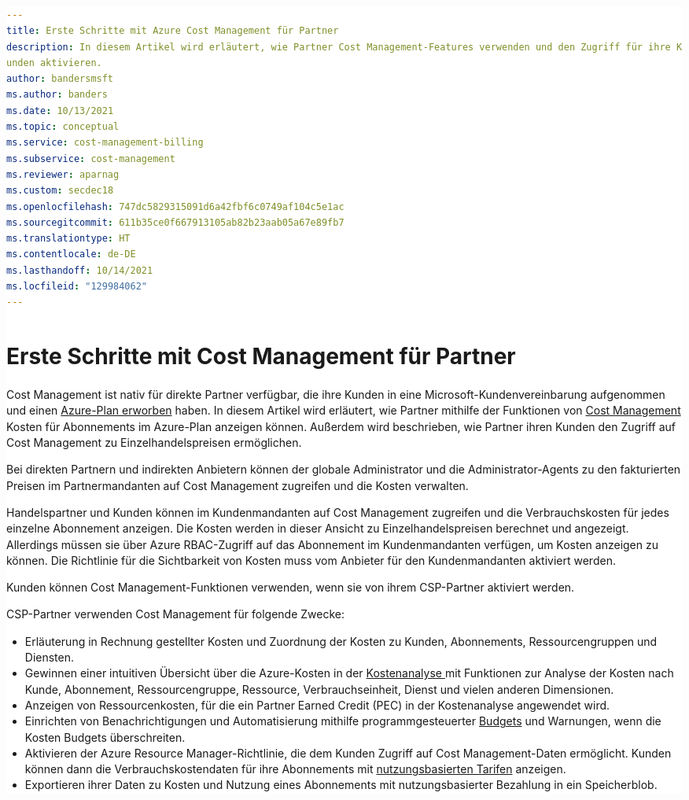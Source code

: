 ```yaml
---
title: Erste Schritte mit Azure Cost Management für Partner
description: In diesem Artikel wird erläutert, wie Partner Cost Management-Features verwenden und den Zugriff für ihre Kunden aktivieren.
author: bandersmsft
ms.author: banders
ms.date: 10/13/2021
ms.topic: conceptual
ms.service: cost-management-billing
ms.subservice: cost-management
ms.reviewer: aparnag
ms.custom: secdec18
ms.openlocfilehash: 747dc5829315091d6a42fbf6c0749af104c5e1ac
ms.sourcegitcommit: 611b35ce0f667913105ab82b23aab05a67e89fb7
ms.translationtype: HT
ms.contentlocale: de-DE
ms.lasthandoff: 10/14/2021
ms.locfileid: "129984062"
---
```

# <a name="get-started-with-cost-management-for-partners"></a>Erste Schritte mit Cost Management für Partner

Cost Management ist nativ für direkte Partner verfügbar, die ihre Kunden in eine Microsoft-Kundenvereinbarung aufgenommen und einen [Azure-Plan erworben](/partner-center/purchase-azure-plan) haben. In diesem Artikel wird erläutert, wie Partner mithilfe der Funktionen von [Cost Management](../index.yml) Kosten für Abonnements im Azure-Plan anzeigen können. Außerdem wird beschrieben, wie Partner ihren Kunden den Zugriff auf Cost Management zu Einzelhandelspreisen ermöglichen.

Bei direkten Partnern und indirekten Anbietern können der globale Administrator und die Administrator-Agents zu den fakturierten Preisen im Partnermandanten auf Cost Management zugreifen und die Kosten verwalten.

Handelspartner und Kunden können im Kundenmandanten auf Cost Management zugreifen und die Verbrauchskosten für jedes einzelne Abonnement anzeigen. Die Kosten werden in dieser Ansicht zu Einzelhandelspreisen berechnet und angezeigt. Allerdings müssen sie über Azure RBAC-Zugriff auf das Abonnement im Kundenmandanten verfügen, um Kosten anzeigen zu können. Die Richtlinie für die Sichtbarkeit von Kosten muss vom Anbieter für den Kundenmandanten aktiviert werden.

Kunden können Cost Management-Funktionen verwenden, wenn sie von ihrem CSP-Partner aktiviert werden.

CSP-Partner verwenden Cost Management für folgende Zwecke:

- Erläuterung in Rechnung gestellter Kosten und Zuordnung der Kosten zu Kunden, Abonnements, Ressourcengruppen und Diensten.
- Gewinnen einer intuitiven Übersicht über die Azure-Kosten in der [Kostenanalyse ](quick-acm-cost-analysis.md) mit Funktionen zur Analyse der Kosten nach Kunde, Abonnement, Ressourcengruppe, Ressource, Verbrauchseinheit, Dienst und vielen anderen Dimensionen.
- Anzeigen von Ressourcenkosten, für die ein Partner Earned Credit (PEC) in der Kostenanalyse angewendet wird.
- Einrichten von Benachrichtigungen und Automatisierung mithilfe programmgesteuerter [Budgets](tutorial-acm-create-budgets.md) und Warnungen, wenn die Kosten Budgets überschreiten.
- Aktivieren der Azure Resource Manager-Richtlinie, die dem Kunden Zugriff auf Cost Management-Daten ermöglicht. Kunden können dann die Verbrauchskostendaten für ihre Abonnements mit [nutzungsbasierten Tarifen](https://azure.microsoft.com/pricing/calculator/) anzeigen.
- Exportieren ihrer Daten zu Kosten und Nutzung eines Abonnements mit nutzungsbasierter Bezahlung in ein Speicherblob.
